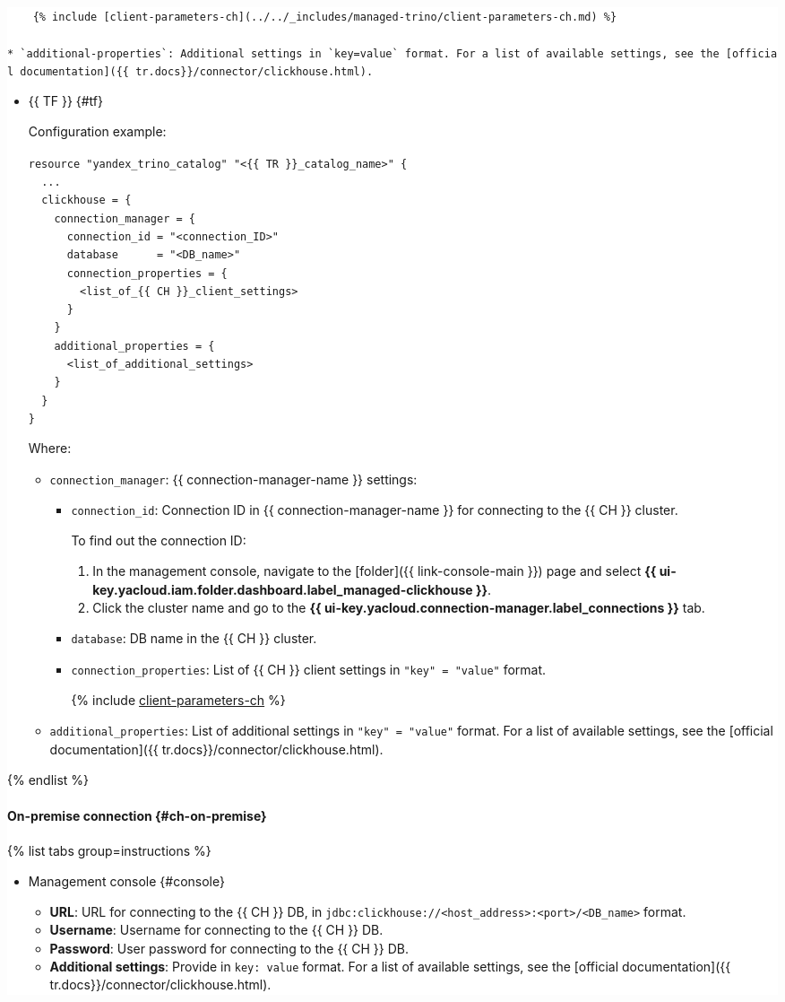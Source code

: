         {% include [client-parameters-ch](../../_includes/managed-trino/client-parameters-ch.md) %}

    * `additional-properties`: Additional settings in `key=value` format. For a list of available settings, see the [official documentation]({{ tr.docs}}/connector/clickhouse.html).

- {{ TF }} {#tf}

    Configuration example:

    ```hcl
    resource "yandex_trino_catalog" "<{{ TR }}_catalog_name>" {
      ...
      clickhouse = {
        connection_manager = {
          connection_id = "<connection_ID>"
          database      = "<DB_name>"
          connection_properties = {
            <list_of_{{ CH }}_client_settings>
          }
        }
        additional_properties = {
          <list_of_additional_settings>
        }
      }
    }
    ```

    Where:

    * `connection_manager`: {{ connection-manager-name }} settings:

        * `connection_id`: Connection ID in {{ connection-manager-name }} for connecting to the {{ CH }} cluster.

            To find out the connection ID:
            1. In the management console, navigate to the [folder]({{ link-console-main }}) page and select **{{ ui-key.yacloud.iam.folder.dashboard.label_managed-clickhouse }}**.
            1. Click the cluster name and go to the **{{ ui-key.yacloud.connection-manager.label_connections }}** tab.

        * `database`: DB name in the {{ CH }} cluster.
        * `connection_properties`: List of {{ CH }} client settings in `"key" = "value"` format.

            {% include [client-parameters-ch](../../_includes/managed-trino/client-parameters-ch.md) %}

    * `additional_properties`: List of additional settings in `"key" = "value"` format. For a list of available settings, see the [official documentation]({{ tr.docs}}/connector/clickhouse.html).

{% endlist %}

#### On-premise connection {#ch-on-premise}

{% list tabs group=instructions %}

- Management console {#console}

    * **URL**: URL for connecting to the {{ CH }} DB, in `jdbc:clickhouse://<host_address>:<port>/<DB_name>` format.
    * **Username**: Username for connecting to the {{ CH }} DB.
    * **Password**: User password for connecting to the {{ CH }} DB.
    * **Additional settings**: Provide in `key: value` format. For a list of available settings, see the [official documentation]({{ tr.docs}}/connector/clickhouse.html).
